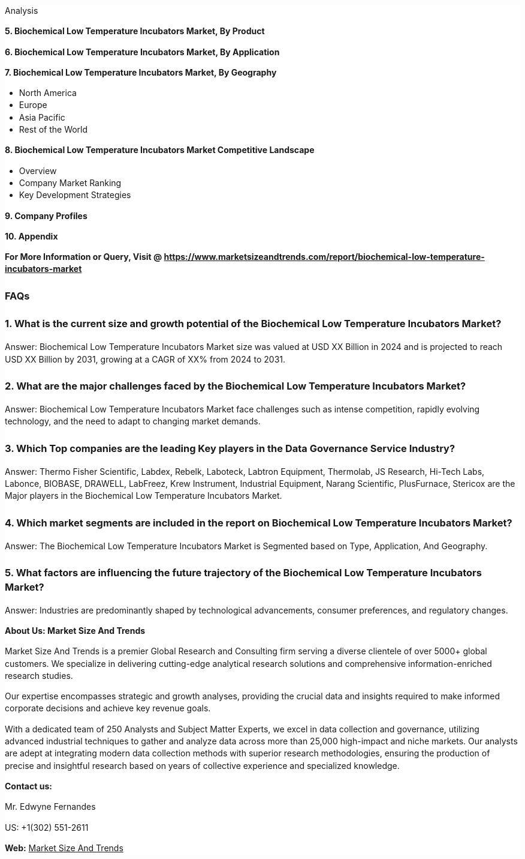 Analysis</span></li></ul></div><div class="" data-test-id=""><p><strong><span class="">5. Biochemical Low Temperature Incubators Market, By Product</span></strong></p></div><div class="" data-test-id=""><p><strong><span class="">6. Biochemical Low Temperature Incubators Market, By Application</span></strong></p></div><div class="" data-test-id=""><p><strong><span class="">7. Biochemical Low Temperature Incubators Market, By Geography</span></strong></p></div><div class="" data-test-id=""><ul><li><span class="">North America</span></li><li><span class="">Europe</span></li><li><span class="">Asia Pacific</span></li><li><span class="">Rest of the World</span></li></ul></div><div class="" data-test-id=""><p><strong><span class="">8. Biochemical Low Temperature Incubators Market Competitive Landscape</span></strong></p></div><div class="" data-test-id=""><ul><li><span class="">Overview</span></li><li><span class="">Company Market Ranking</span></li><li><span class="">Key Development Strategies</span></li></ul></div><div class="" data-test-id=""><p><strong><span class="">9. Company Profiles</span></strong></p></div><div class="" data-test-id=""><p><strong><span class="">10. Appendix</span></strong></p></div><div class="" data-test-id=""><p><strong><span class="">For More Information or Query, Visit @ <a href="https://www.marketsizeandtrends.com/report/biochemical-low-temperature-incubators-market" target="_blank">https://www.marketsizeandtrends.com/report/biochemical-low-temperature-incubators-market</a></span></strong></p></div><div class="" data-test-id=""><div class="article-main__content" data-test-id="publishing-text-block"><h3><strong><span class="">FAQs</span></strong></h3></div><div class="article-main__content" data-test-id="publishing-text-block"><h3><span class="">1. What is the current size and growth potential of the Biochemical Low Temperature Incubators Market?</span></h3></div><div class="article-main__content" data-test-id="publishing-text-block"><p><span class="font-[700]">Answer</span><span class="">: Biochemical Low Temperature Incubators Market size was valued at USD XX Billion in 2024 and is projected to reach USD XX Billion by 2031, growing at a CAGR of XX% from 2024 to 2031.</span></p></div><div class="article-main__content" data-test-id="publishing-text-block"><h3><span class="">2. What are the major challenges faced by the Biochemical Low Temperature Incubators Market?</span></h3></div><div class="article-main__content" data-test-id="publishing-text-block"><p><span class="font-[700]">Answer</span><span class="">: Biochemical Low Temperature Incubators Market face challenges such as intense competition, rapidly evolving technology, and the need to adapt to changing market demands.</span></p></div><div class="article-main__content" data-test-id="publishing-text-block"><h3><span class="">3. Which Top companies are the leading Key players in the Data Governance Service Industry?</span></h3></div><div class="article-main__content" data-test-id="publishing-text-block"><p><span class="font-[700]">Answer</span><span class="">: Thermo Fisher Scientific, Labdex, Rebelk, Laboteck, Labtron Equipment, Thermolab, JS Research, Hi-Tech Labs, Labonce, BIOBASE, DRAWELL, LabFreez, Krew Instrument, Industrial Equipment, Narang Scientific, PlusFurnace, Stericox are the Major players in the Biochemical Low Temperature Incubators Market.</span></p></div><div class="article-main__content" data-test-id="publishing-text-block"><h3><span class="">4. Which market segments are included in the report on Biochemical Low Temperature Incubators Market?</span></h3></div><div class="article-main__content" data-test-id="publishing-text-block"><p><span class="font-[700]">Answer</span><span class="">: The Biochemical Low Temperature Incubators Market is Segmented based on Type, Application, And Geography.</span></p></div><div class="article-main__content" data-test-id="publishing-text-block"><h3><span class="">5. What factors are influencing the future trajectory of the Biochemical Low Temperature Incubators Market?</span></h3></div><div class="article-main__content" data-test-id="publishing-text-block"><p><span class="font-[700]">Answer:</span><span class="">&nbsp;Industries are predominantly shaped by technological advancements, consumer preferences, and regulatory changes.</span></p></div><p><strong><span class="">About Us: Market Size And Trends</span></strong></p></div><div class="" data-test-id=""><p><span class="">Market Size And Trends is a premier Global Research and Consulting firm serving a diverse clientele of over 5000+ global customers. We specialize in delivering cutting-edge analytical research solutions and comprehensive information-enriched research studies.</span></p></div><div class="" data-test-id=""><p><span class="">Our expertise encompasses strategic and growth analyses, providing the crucial data and insights required to make informed corporate decisions and achieve key revenue goals.</span></p></div><div class="" data-test-id=""><p><span class="">With a dedicated team of 250 Analysts and Subject Matter Experts, we excel in data collection and governance, utilizing advanced industrial techniques to gather and analyze data across more than 25,000 high-impact and niche markets. Our analysts are adept at integrating modern data collection methods with superior research methodologies, ensuring the production of precise and insightful research based on years of collective experience and specialized knowledge.</span></p></div><div class="" data-test-id=""><p><strong><span class="">Contact us:</span></strong></p></div><div class="" data-test-id=""><p><span class="">Mr. Edwyne Fernandes</span></p></div><div class="" data-test-id=""><p><span class="">US: +1(302) 551-2611<br /></span></p><p><span class=""><strong>Web:</strong> <a href="https://www.marketsizeandtrends.com/" target="_blank">Market Size And
Trends</a></span></p></div>
